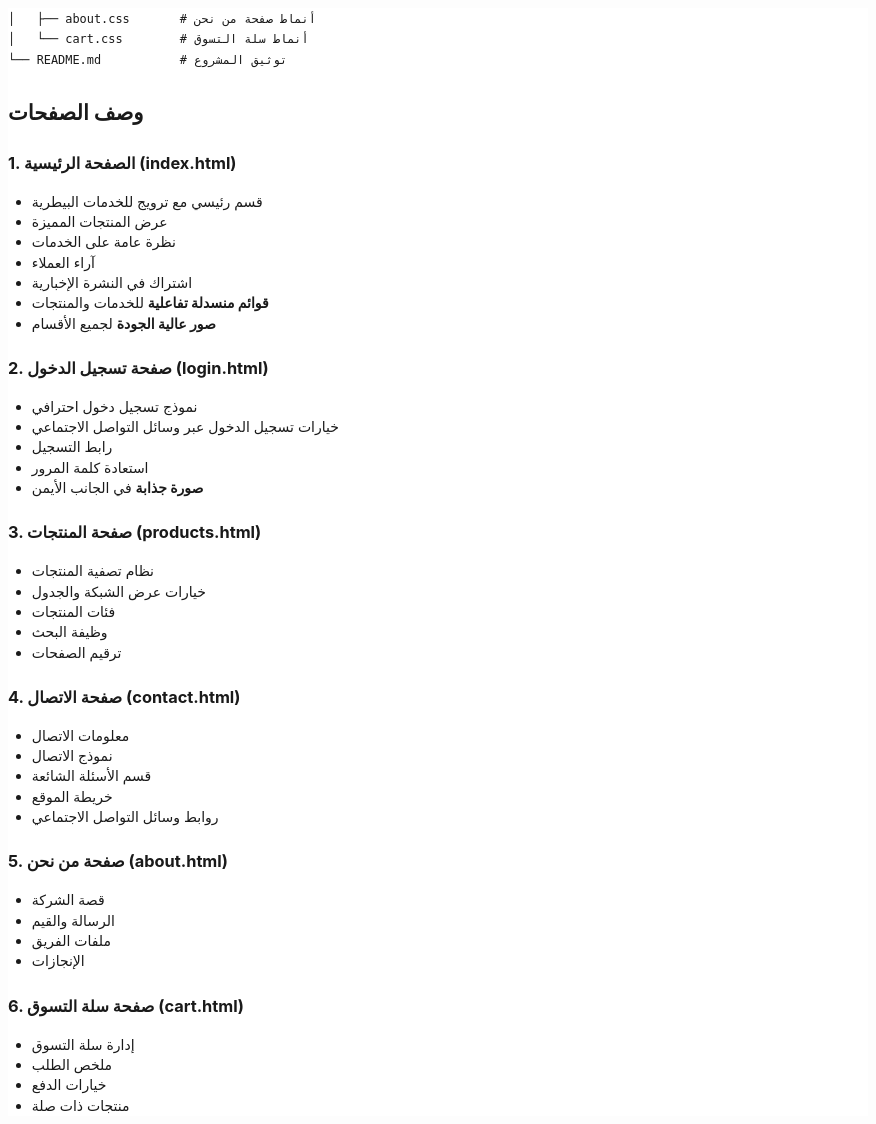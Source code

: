 ```
│   ├── about.css       # أنماط صفحة من نحن
│   └── cart.css        # أنماط سلة التسوق
└── README.md           # توثيق المشروع
```

## وصف الصفحات

### 1. الصفحة الرئيسية (index.html)
- قسم رئيسي مع ترويج للخدمات البيطرية
- عرض المنتجات المميزة
- نظرة عامة على الخدمات
- آراء العملاء
- اشتراك في النشرة الإخبارية
- **قوائم منسدلة تفاعلية** للخدمات والمنتجات
- **صور عالية الجودة** لجميع الأقسام

### 2. صفحة تسجيل الدخول (login.html)
- نموذج تسجيل دخول احترافي
- خيارات تسجيل الدخول عبر وسائل التواصل الاجتماعي
- رابط التسجيل
- استعادة كلمة المرور
- **صورة جذابة** في الجانب الأيمن

### 3. صفحة المنتجات (products.html)
- نظام تصفية المنتجات
- خيارات عرض الشبكة والجدول
- فئات المنتجات
- وظيفة البحث
- ترقيم الصفحات

### 4. صفحة الاتصال (contact.html)
- معلومات الاتصال
- نموذج الاتصال
- قسم الأسئلة الشائعة
- خريطة الموقع
- روابط وسائل التواصل الاجتماعي

### 5. صفحة من نحن (about.html)
- قصة الشركة
- الرسالة والقيم
- ملفات الفريق
- الإنجازات

### 6. صفحة سلة التسوق (cart.html)
- إدارة سلة التسوق
- ملخص الطلب
- خيارات الدفع
- منتجات ذات صلة
